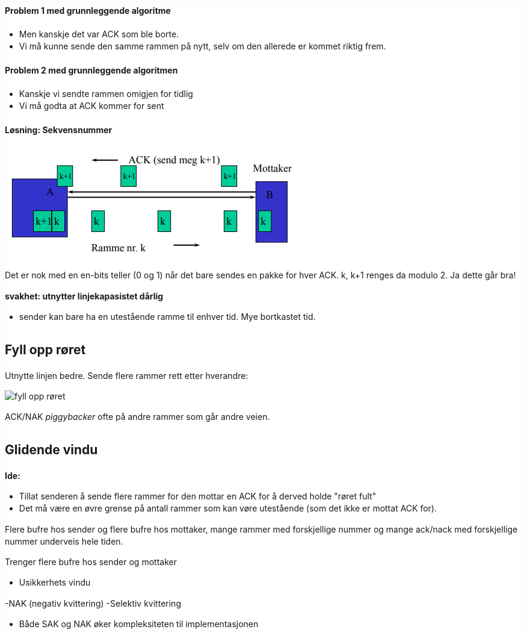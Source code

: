 #### Problem 1 med grunnleggende algoritme
- Men kanskje det var ACK som ble borte.
- Vi må kunne sende den samme rammen på nytt, selv om den allerede er kommet riktig frem.

#### Problem 2 med grunnleggende algoritmen
- Kanskje vi sendte rammen omigjen for tidlig
- Vi må godta at ACK kommer for sent

#### Løsning: Sekvensnummer

![sekvensnummer](resources/sekvensnummer.png)

Det er nok med en en-bits teller (0 og 1) når det bare sendes en pakke for hver ACK. k, k+1 renges da modulo 2. Ja dette går bra!


**svakhet: utnytter linjekapasistet dårlig**
- sender kan bare ha en utestående ramme til enhver tid. Mye bortkastet tid.

## Fyll opp røret
Utnytte linjen bedre.
Sende flere rammer rett etter hverandre:

![fyll opp røret](resources/fyll_opp_røret.png)

ACK/NAK *piggybacker* ofte på andre rammer som går andre veien.

## Glidende vindu

**Ide:**
- Tillat senderen å sende flere rammer for den mottar en ACK for å derved holde "røret fult"
- Det må være en øvre grense på antall rammer som kan vøre utestående (som det ikke er mottat ACK for).

Flere bufre hos sender og flere bufre hos mottaker, mange rammer med forskjellige nummer og mange ack/nack med forskjellige nummer underveis hele tiden.

Trenger flere bufre hos sender og mottaker
 - Usikkerhets vindu

-NAK (negativ kvittering)
-Selektiv kvittering
- Både SAK og NAK øker kompleksiteten til implementasjonen
